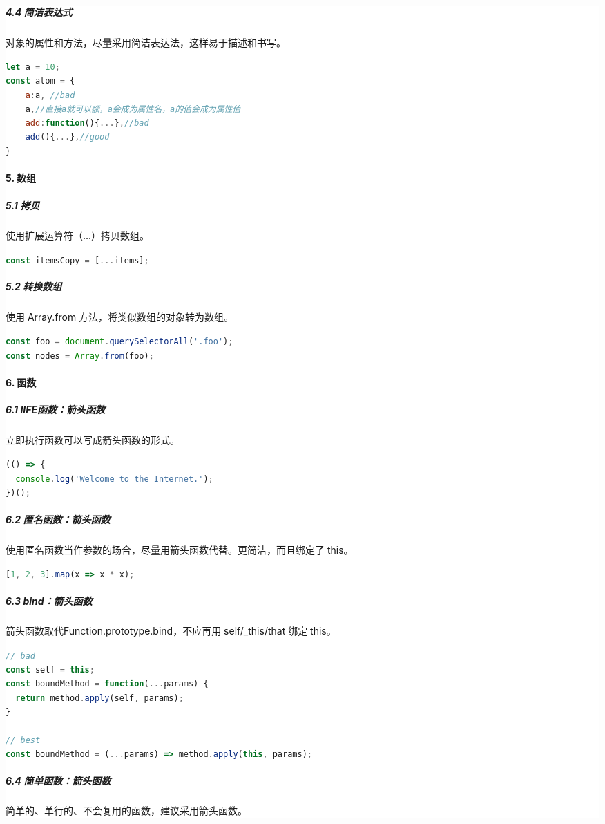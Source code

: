 ##### 4.4 简洁表达式
对象的属性和方法，尽量采用简洁表达法，这样易于描述和书写。
```js
let a = 10;
const atom = {
    a:a, //bad
    a,//直接a就可以额，a会成为属性名，a的值会成为属性值
    add:function(){...},//bad
    add(){...},//good
}
```

#### 5. 数组
##### 5.1 拷贝
使用扩展运算符（...）拷贝数组。
```js
const itemsCopy = [...items];
```
##### 5.2 转换数组
使用 Array.from 方法，将类似数组的对象转为数组。
```js
const foo = document.querySelectorAll('.foo');
const nodes = Array.from(foo);
```

#### 6. 函数
##### 6.1 IIFE函数：箭头函数
立即执行函数可以写成箭头函数的形式。
```js
(() => {
  console.log('Welcome to the Internet.');
})();
```

##### 6.2 匿名函数：箭头函数
使用匿名函数当作参数的场合，尽量用箭头函数代替。更简洁，而且绑定了 this。
```js
[1, 2, 3].map(x => x * x);
```
##### 6.3 bind：箭头函数
箭头函数取代Function.prototype.bind，不应再用 self/_this/that 绑定 this。
```js
// bad
const self = this;
const boundMethod = function(...params) {
  return method.apply(self, params);
}

// best
const boundMethod = (...params) => method.apply(this, params);
```
##### 6.4 简单函数：箭头函数
简单的、单行的、不会复用的函数，建议采用箭头函数。


  [getKey('enabled')]: true,
